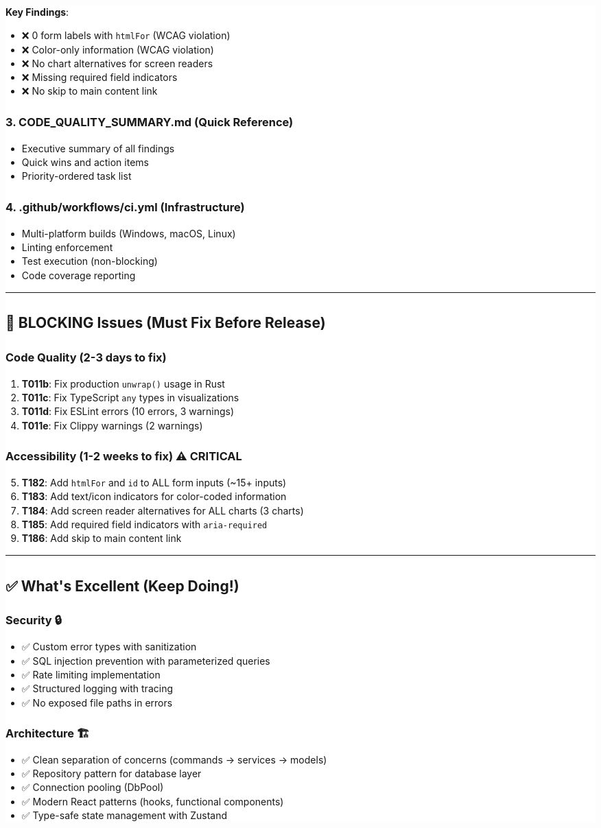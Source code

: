 **Key Findings**:
- ❌ 0 form labels with `htmlFor` (WCAG violation)
- ❌ Color-only information (WCAG violation)
- ❌ No chart alternatives for screen readers
- ❌ Missing required field indicators
- ❌ No skip to main content link

### 3. **CODE_QUALITY_SUMMARY.md** (Quick Reference)
- Executive summary of all findings
- Quick wins and action items
- Priority-ordered task list

### 4. **.github/workflows/ci.yml** (Infrastructure)
- Multi-platform builds (Windows, macOS, Linux)
- Linting enforcement
- Test execution (non-blocking)
- Code coverage reporting

---

## 🚨 BLOCKING Issues (Must Fix Before Release)

### Code Quality (2-3 days to fix)
1. **T011b**: Fix production `unwrap()` usage in Rust
2. **T011c**: Fix TypeScript `any` types in visualizations
3. **T011d**: Fix ESLint errors (10 errors, 3 warnings)
4. **T011e**: Fix Clippy warnings (2 warnings)

### Accessibility (1-2 weeks to fix) ⚠️ **CRITICAL**
5. **T182**: Add `htmlFor` and `id` to ALL form inputs (~15+ inputs)
6. **T183**: Add text/icon indicators for color-coded information
7. **T184**: Add screen reader alternatives for ALL charts (3 charts)
8. **T185**: Add required field indicators with `aria-required`
9. **T186**: Add skip to main content link

---

## ✅ What's Excellent (Keep Doing!)

### Security 🔒
- ✅ Custom error types with sanitization
- ✅ SQL injection prevention with parameterized queries
- ✅ Rate limiting implementation
- ✅ Structured logging with tracing
- ✅ No exposed file paths in errors

### Architecture 🏗️
- ✅ Clean separation of concerns (commands → services → models)
- ✅ Repository pattern for database layer
- ✅ Connection pooling (DbPool)
- ✅ Modern React patterns (hooks, functional components)
- ✅ Type-safe state management with Zustand
